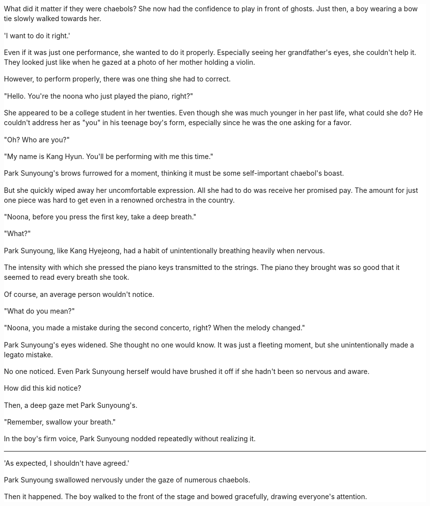 What did it matter if they were chaebols? She now had the confidence to play in front of ghosts. Just then, a boy wearing a bow tie slowly walked towards her.

'I want to do it right.'

Even if it was just one performance, she wanted to do it properly. Especially seeing her grandfather's eyes, she couldn't help it. They looked just like when he gazed at a photo of her mother holding a violin.

However, to perform properly, there was one thing she had to correct.

"Hello. You're the noona who just played the piano, right?"

She appeared to be a college student in her twenties. Even though she was much younger in her past life, what could she do? He couldn't address her as "you" in his teenage boy's form, especially since he was the one asking for a favor.

"Oh? Who are you?"

"My name is Kang Hyun. You'll be performing with me this time."

Park Sunyoung's brows furrowed for a moment, thinking it must be some self-important chaebol's boast.

But she quickly wiped away her uncomfortable expression. All she had to do was receive her promised pay. The amount for just one piece was hard to get even in a renowned orchestra in the country.

"Noona, before you press the first key, take a deep breath."

"What?"

Park Sunyoung, like Kang Hyejeong, had a habit of unintentionally breathing heavily when nervous.

The intensity with which she pressed the piano keys transmitted to the strings. The piano they brought was so good that it seemed to read every breath she took.

Of course, an average person wouldn't notice.

"What do you mean?"

"Noona, you made a mistake during the second concerto, right? When the melody changed."

Park Sunyoung's eyes widened. She thought no one would know. It was just a fleeting moment, but she unintentionally made a legato mistake.

No one noticed. Even Park Sunyoung herself would have brushed it off if she hadn't been so nervous and aware.

How did this kid notice?

Then, a deep gaze met Park Sunyoung's.

"Remember, swallow your breath."

In the boy's firm voice, Park Sunyoung nodded repeatedly without realizing it.

* * *

'As expected, I shouldn't have agreed.'

Park Sunyoung swallowed nervously under the gaze of numerous chaebols.

Then it happened. The boy walked to the front of the stage and bowed gracefully, drawing everyone's attention.
